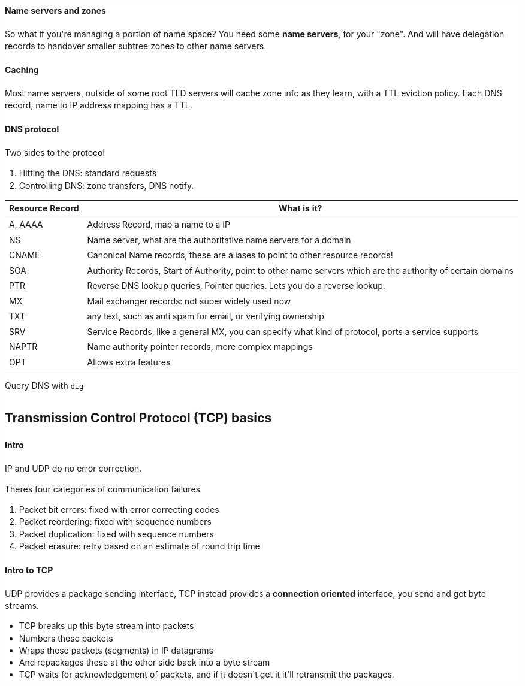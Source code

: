 #### Name servers and zones
So what if you're managing a portion of name space? You need some **name servers**, for your "zone". And will have delegation records to handover smaller subtree zones to other name servers.
#### Caching
Most name servers, outside of some root TLD servers will cache zone info as they learn, with a TTL eviction policy. Each DNS record, name to IP address mapping has a TTL.
#### DNS protocol
Two sides to the protocol
1. Hitting the DNS: standard requests
2. Controlling DNS: zone transfers, DNS notify.

| Resource Record | What is it?                                                                                                   |
| --------------- | ------------------------------------------------------------------------------------------------------------- |
| A, AAAA         | Address Record, map a name to a IP                                                                            |
| NS              | Name server, what are the authoritative name servers for a domain                                             |
| CNAME           | Canonical Name records, these are aliases to point to other resource records!                                 |
| SOA             | Authority Records, Start of Authority, point to other name servers which are the authority of certain domains |
| PTR             | Reverse DNS lookup queries, Pointer queries. Lets you do a reverse lookup.                                    |
| MX              | Mail exchanger records: not super widely used now                                                             |
| TXT             | any text, such as anti spam for email, or verifying ownership                                                 |
| SRV             | Service Records, like a general MX, you can specify what kind of protocol, ports a service supports           |
| NAPTR           | Name authority pointer records, more complex mappings                                                         |
| OPT             | Allows extra features                                                                                         |

Query DNS with `dig`
## Transmission Control Protocol (TCP) basics
#### Intro
IP and UDP do no error correction.

Theres four categories of communication failures
1. Packet bit errors: fixed with error correcting codes
2. Packet reordering: fixed with sequence numbers
3. Packet duplication: fixed with sequence numbers
4. Packet erasure: retry based on an estimate of round trip time

#### Intro to TCP
UDP provides a package sending interface, TCP instead provides a **connection oriented** interface, you send and get byte streams.
- TCP breaks up this byte stream into packets
- Numbers these packets
- Wraps these packets (segments) in IP datagrams
- And repackages these at the other side back into a byte stream
- TCP waits for acknowledgement of packets, and if it doesn't get it it'll retransmit the packages.
